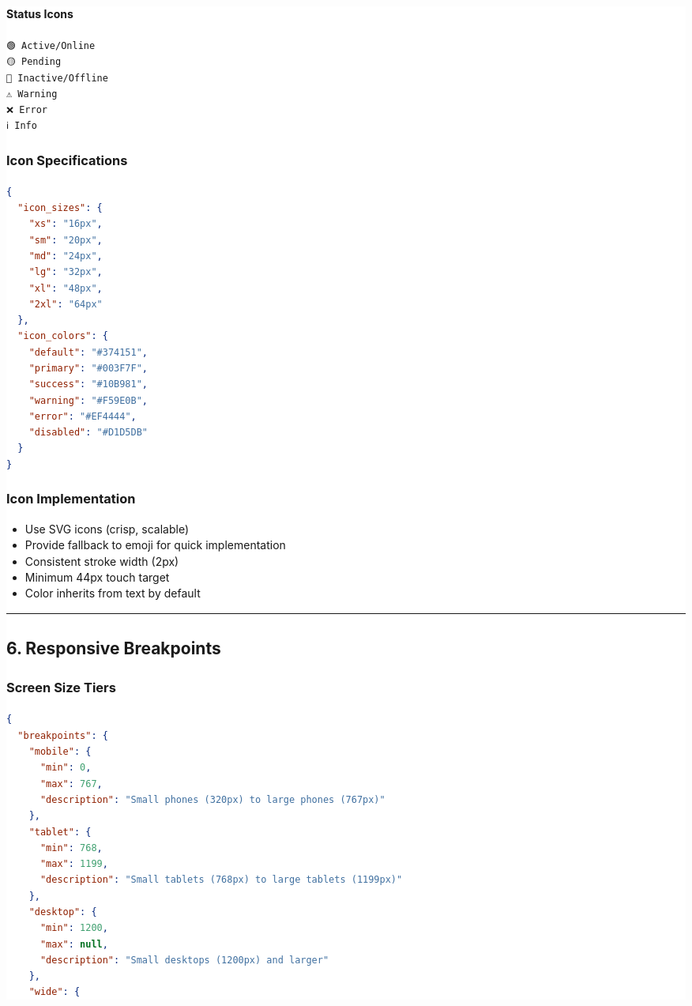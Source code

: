 #### Status Icons
```
🟢 Active/Online
🟡 Pending
🔴 Inactive/Offline
⚠️ Warning
❌ Error
ℹ️ Info
```

### Icon Specifications
```json
{
  "icon_sizes": {
    "xs": "16px",
    "sm": "20px",
    "md": "24px",
    "lg": "32px",
    "xl": "48px",
    "2xl": "64px"
  },
  "icon_colors": {
    "default": "#374151",
    "primary": "#003F7F",
    "success": "#10B981",
    "warning": "#F59E0B",
    "error": "#EF4444",
    "disabled": "#D1D5DB"
  }
}
```

### Icon Implementation
- Use SVG icons (crisp, scalable)
- Provide fallback to emoji for quick implementation
- Consistent stroke width (2px)
- Minimum 44px touch target
- Color inherits from text by default

---

## 6. Responsive Breakpoints

### Screen Size Tiers
```json
{
  "breakpoints": {
    "mobile": {
      "min": 0,
      "max": 767,
      "description": "Small phones (320px) to large phones (767px)"
    },
    "tablet": {
      "min": 768,
      "max": 1199,
      "description": "Small tablets (768px) to large tablets (1199px)"
    },
    "desktop": {
      "min": 1200,
      "max": null,
      "description": "Small desktops (1200px) and larger"
    },
    "wide": {
```